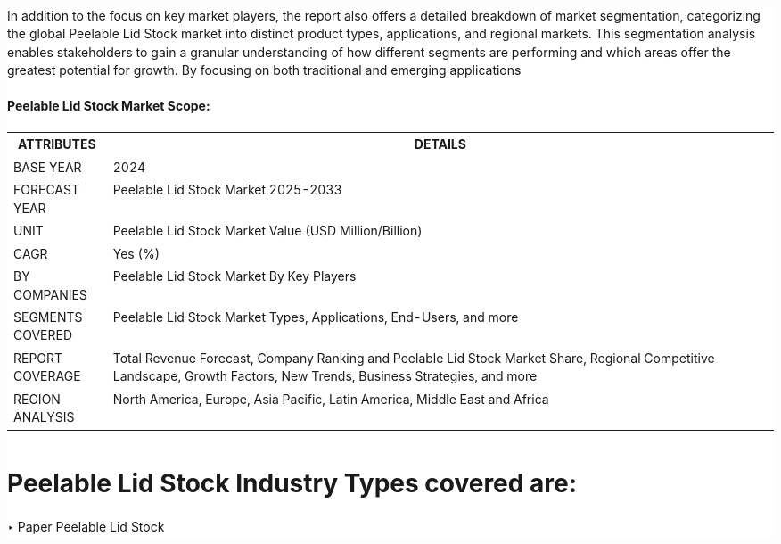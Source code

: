 In addition to the focus on key market players, the report also offers a detailed breakdown of market segmentation, categorizing the global Peelable Lid Stock market into distinct product types, applications, and regional markets. This segmentation analysis enables stakeholders to gain a granular understanding of how different segments are performing and which areas offer the greatest potential for growth. By focusing on both traditional and emerging applications

<h4>Peelable Lid Stock Market Scope:</h4>
<table>
<tr>
<th>ATTRIBUTES</th>
<th>DETAILS</th>
</tr>
<tr>
<td>BASE YEAR</td>
<td>2024</td>
</tr>
<tr>
<td>FORECAST YEAR</td>
<td>Peelable Lid Stock Market 2025-2033</td>
</tr>
<tr>
<td>UNIT</td>
<td>Peelable Lid Stock Market Value (USD Million/Billion)</td>
<tr>
<td>CAGR</td>
<td>Yes (%)</td>
</tr>
</tr>
<tr>
<td>BY COMPANIES</td>
<td>Peelable Lid Stock Market By Key Players</td>
</tr>
<tr>
<td>SEGMENTS COVERED</td>
<td>Peelable Lid Stock Market Types, Applications, End-Users, and more</td>
</tr>
<tr>
<td>REPORT COVERAGE</td>
<td>Total Revenue Forecast, Company Ranking and Peelable Lid Stock Market Share, Regional Competitive Landscape, Growth Factors, New Trends, Business Strategies, and more</td>
</tr>
<tr>
<td>REGION ANALYSIS</td>
<td>North America, Europe, Asia Pacific, Latin America, Middle East and Africa</td>
</tr>
</table>

# <strong>Peelable Lid Stock Industry Types covered are:</strong>

‣ Paper Peelable Lid Stock
